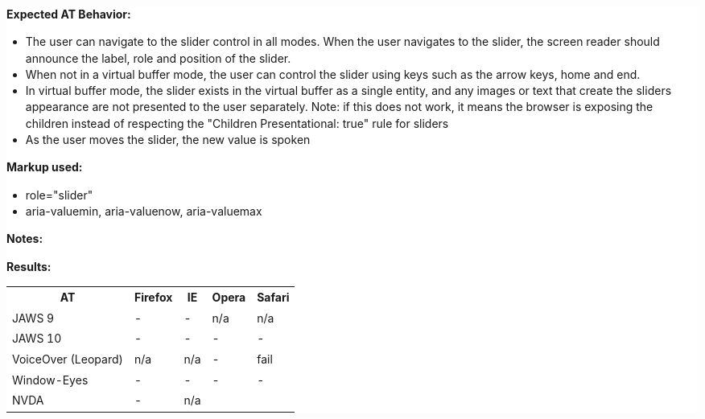 <p><strong>Expected AT Behavior:</strong></p>

<ul>
 <li>The user can navigate to the slider control in all modes. When the user navigates to the slider, the screen reader should announce the label, role and position of the slider.</li>
 <li>When not in a virtual buffer mode, the user can control the slider using keys such as the arrow keys, home and end.</li>
 <li>In virtual buffer mode, the slider exists in the virtual buffer as a single entity, and any images or text that create the sliders appearance are not presented to the user separately. Note: if this does not work, it means the browser is exposing the children instead of respecting the "Children Presentational: true" rule for sliders</li>
 <li>As the user moves the slider, the new value is spoken</li>
</ul>

<p><strong>Markup used:</strong></p>

<ul>
 <li>role="slider"</li>
 <li>aria-valuemin, aria-valuenow, aria-valuemax</li>
</ul>

<p><strong>Notes:</strong></p>

<p><strong>Results:</strong></p>

<table>
 <tbody>
  <tr>
   <th>AT</th>
   <th>Firefox</th>
   <th>IE</th>
   <th>Opera</th>
   <th>Safari</th>
  </tr>
  <tr>
   <td>JAWS 9</td>
   <td>-</td>
   <td>-</td>
   <td>n/a</td>
   <td>n/a</td>
  </tr>
  <tr>
   <td>JAWS 10</td>
   <td>-</td>
   <td>-</td>
   <td>-</td>
   <td>-</td>
  </tr>
  <tr>
   <td>VoiceOver (Leopard)</td>
   <td>n/a</td>
   <td>n/a</td>
   <td>-</td>
   <td>fail</td>
  </tr>
  <tr>
   <td>Window-Eyes</td>
   <td>-</td>
   <td>-</td>
   <td>-</td>
   <td>-</td>
  </tr>
  <tr>
   <td>NVDA</td>
   <td>-</td>
   <td>n/a</td>